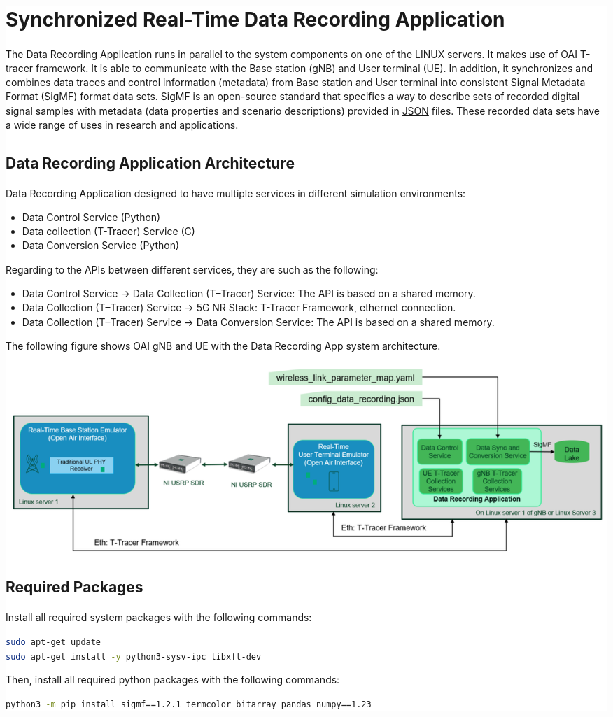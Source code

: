 # Synchronized Real-Time Data Recording Application
 
The Data Recording Application runs in parallel to the system components on one of the LINUX servers. It makes use of OAI T-tracer framework. It is able to communicate with the Base station (gNB) and User terminal (UE).
In addition, it synchronizes and combines data traces and control information (metadata) from Base station and User terminal into consistent [Signal Metadata Format (SigMF) format](https://github.com/gnuradio/SigMF) data sets. SigMF is an open-source standard that specifies a way to describe sets of recorded digital signal samples with metadata (data properties and scenario descriptions) provided in [JSON](http://www.json.org/) files. These recorded data sets have a wide range of uses in research and applications. 

## Data Recording Application Architecture 

Data Recording Application designed to have multiple services in different simulation environments: 
- Data Control Service (Python)
- Data collection (T-Tracer) Service (C)
- Data Conversion Service (Python)

Regarding to the APIs between different services, they are such as the following: 
- Data Control Service -> Data Collection (T–Tracer) Service: The API is based on a shared memory.
- Data Collection (T–Tracer) Service -> 5G NR Stack: T-Tracer Framework, ethernet connection.
- Data Collection (T–Tracer) Service -> Data Conversion Service: The API is based on a shared memory.

The following figure shows OAI gNB and UE with the Data Recording App system architecture. 

<img src="images/data_recording_arch.svg" alt="OAI gNB and UE with the Data Recording App system architectur" width="1000">

## Required Packages
Install all required system packages with the following commands:
```bash
sudo apt-get update
sudo apt-get install -y python3-sysv-ipc libxft-dev
```

Then, install all required python packages with the following commands:
```bash
python3 -m pip install sigmf==1.2.1 termcolor bitarray pandas numpy==1.23
```
